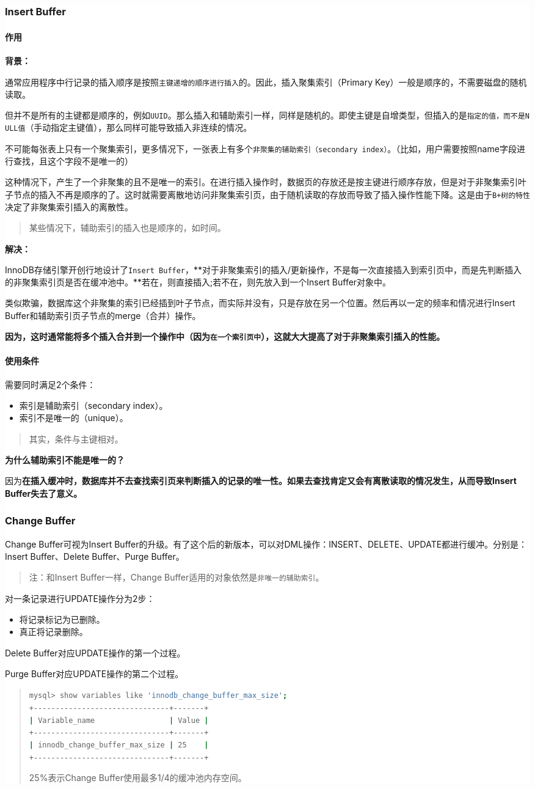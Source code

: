 ### Insert Buffer

#### 作用

**背景：**

通常应用程序中行记录的插入顺序是按照`主键递增的顺序进行插入`的。因此，插入聚集索引（Primary Key）一般是顺序的，不需要磁盘的随机读取。

但并不是所有的主键都是顺序的，例如`UUID`。那么插入和辅助索引一样，同样是随机的。即使主键是自增类型，但插入的是`指定的值，而不是NULL值`（手动指定主键值），那么同样可能导致插入非连续的情况。

不可能每张表上只有一个聚集索引，更多情况下，一张表上有多个`非聚集的辅助索引（secondary index）`。（比如，用户需要按照name字段进行查找，且这个字段不是唯一的）

这种情况下，产生了一个非聚集的且不是唯一的索引。在进行插入操作时，数据页的存放还是按主键进行顺序存放，但是对于非聚集索引叶子节点的插入不再是顺序的了。这时就需要离散地访问非聚集索引页，由于随机读取的存放而导致了插入操作性能下降。这是由于`B+树的特性`决定了非聚集索引插入的离散性。

> 某些情况下，辅助索引的插入也是顺序的，如时间。

**解决：**

InnoDB存储引擎开创行地设计了`Insert Buffer`，**对于非聚集索引的插入/更新操作，不是每一次直接插入到索引页中，而是先判断插入的非聚集索引页是否在缓冲池中。**若在，则直接插入;若不在，则先放入到一个Insert Buffer对象中。

类似欺骗，数据库这个非聚集的索引已经插到叶子节点，而实际并没有，只是存放在另一个位置。然后再以一定的频率和情况进行Insert Buffer和辅助索引页子节点的merge（合并）操作。

**因为，这时通常能将多个插入合并到一个操作中（因为`在一个索引页中`），这就大大提高了对于非聚集索引插入的性能。**

#### 使用条件

需要同时满足2个条件：

- 索引是辅助索引（secondary index）。
- 索引不是唯一的（unique）。

> 其实，条件与主键相对。

**为什么辅助索引不能是唯一的？**

因为**在插入缓冲时，数据库并不去查找索引页来判断插入的记录的唯一性。如果去查找肯定又会有离散读取的情况发生，从而导致Insert Buffer失去了意义。**

### Change Buffer

Change Buffer可视为Insert Buffer的升级。有了这个后的新版本，可以对DML操作：INSERT、DELETE、UPDATE都进行缓冲。分别是：Insert Buffer、Delete Buffer、Purge Buffer。

> 注：和Insert Buffer一样，Change Buffer适用的对象依然是`非唯一的辅助索引`。

对一条记录进行UPDATE操作分为2步：

- 将记录标记为已删除。
- 真正将记录删除。

Delete Buffer对应UPDATE操作的第一个过程。

Purge Buffer对应UPDATE操作的第二个过程。

> ```sh
> mysql> show variables like 'innodb_change_buffer_max_size';
> +-------------------------------+-------+
> | Variable_name                 | Value |
> +-------------------------------+-------+
> | innodb_change_buffer_max_size | 25    |
> +-------------------------------+-------+
> ```
> 25%表示Change Buffer使用最多1/4的缓冲池内存空间。
